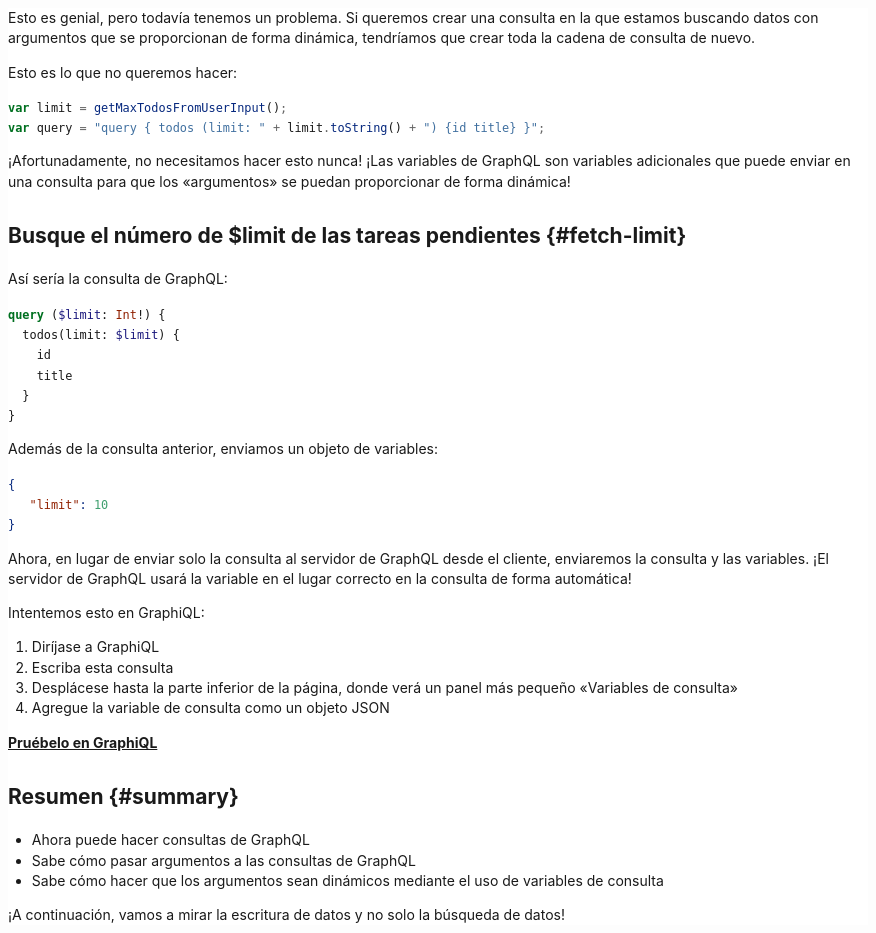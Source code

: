 Esto es genial, pero todavía tenemos un problema. Si queremos crear una consulta en la que estamos buscando datos con argumentos que se proporcionan de forma dinámica, tendríamos que crear toda la cadena de consulta de nuevo.

Esto es lo que no queremos hacer:

```javascript
var limit = getMaxTodosFromUserInput();
var query = "query { todos (limit: " + limit.toString() + ") {id title} }";
```

¡Afortunadamente, no necesitamos hacer esto nunca! ¡Las variables de GraphQL son variables adicionales que puede enviar en una consulta para que los «argumentos» se puedan proporcionar de forma dinámica!

## Busque el número de $limit de  las tareas pendientes {#fetch-limit}

Así sería la consulta de GraphQL:
```graphql
query ($limit: Int!) {
  todos(limit: $limit) {
    id
    title
  }
}
```

Además de la consulta anterior, enviamos un objeto de variables:

```json
{
   "limit": 10
}
```

Ahora, en lugar de enviar solo la consulta al servidor de GraphQL desde el cliente, enviaremos la consulta y las variables. ¡El servidor de GraphQL usará la variable
 en el lugar correcto en la consulta de forma automática!

Intentemos esto en GraphiQL:
1. Diríjase a GraphiQL
2. Escriba esta consulta
3. Desplácese hasta la parte inferior de la página, donde verá un panel más pequeño «Variables de consulta»
4. Agregue la variable de consulta como un objeto JSON

<b><a href="https://hasura.io/learn/graphql/graphiql" target="_blank">Pruébelo en GraphiQL</a></b>

## Resumen {#summary}

- Ahora puede hacer consultas de GraphQL
- Sabe cómo pasar argumentos a las consultas de GraphQL
- Sabe cómo hacer que los argumentos sean dinámicos mediante el uso de variables de consulta

¡A continuación, vamos a mirar la escritura de datos y no solo la búsqueda de datos!
